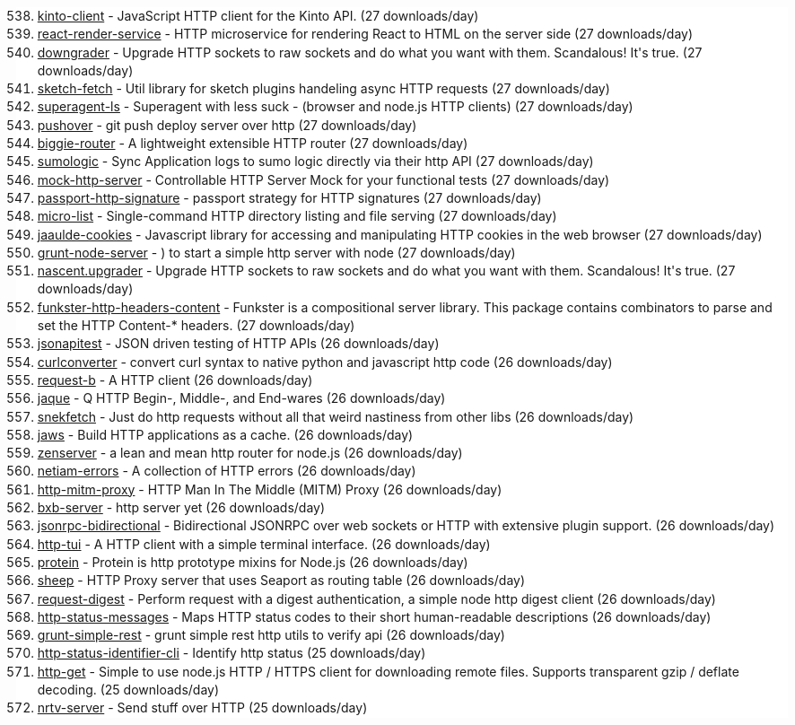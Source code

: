 538. [kinto-client](http://ghub.io/kinto-client) - JavaScript HTTP client for the Kinto API. (27 downloads/day)
539. [react-render-service](http://ghub.io/react-render-service) - HTTP microservice for rendering React to HTML on the server side (27 downloads/day)
540. [downgrader](http://ghub.io/downgrader) - Upgrade HTTP sockets to raw sockets and do what you want with them. Scandalous! It's true. (27 downloads/day)
541. [sketch-fetch](http://ghub.io/sketch-fetch) - Util library for sketch plugins handeling async HTTP requests (27 downloads/day)
542. [superagent-ls](http://ghub.io/superagent-ls) - Superagent with less suck - (browser and node.js HTTP clients) (27 downloads/day)
543. [pushover](http://ghub.io/pushover) - git push deploy server over http (27 downloads/day)
544. [biggie-router](http://ghub.io/biggie-router) - A lightweight extensible HTTP router (27 downloads/day)
545. [sumologic](http://ghub.io/sumologic) - Sync Application logs to sumo logic directly via their http API (27 downloads/day)
546. [mock-http-server](http://ghub.io/mock-http-server) - Controllable HTTP Server Mock for your functional tests (27 downloads/day)
547. [passport-http-signature](http://ghub.io/passport-http-signature) - passport strategy for HTTP signatures (27 downloads/day)
548. [micro-list](http://ghub.io/micro-list) - Single-command HTTP directory listing and file serving (27 downloads/day)
549. [jaaulde-cookies](http://ghub.io/jaaulde-cookies) - Javascript library for accessing and manipulating HTTP cookies in the web browser (27 downloads/day)
550. [grunt-node-server](http://ghub.io/grunt-node-server) - ) to start a simple http server with node (27 downloads/day)
551. [nascent.upgrader](http://ghub.io/nascent.upgrader) - Upgrade HTTP sockets to raw sockets and do what you want with them. Scandalous! It's true. (27 downloads/day)
552. [funkster-http-headers-content](http://ghub.io/funkster-http-headers-content) - Funkster is a compositional server library. This package contains combinators to parse and set the HTTP Content-* headers. (27 downloads/day)
553. [jsonapitest](http://ghub.io/jsonapitest) - JSON driven testing of HTTP APIs (26 downloads/day)
554. [curlconverter](http://ghub.io/curlconverter) - convert curl syntax to native python and javascript http code (26 downloads/day)
555. [request-b](http://ghub.io/request-b) - A HTTP client (26 downloads/day)
556. [jaque](http://ghub.io/jaque) - Q HTTP Begin-, Middle-, and End-wares (26 downloads/day)
557. [snekfetch](http://ghub.io/snekfetch) - Just do http requests without all that weird nastiness from other libs (26 downloads/day)
558. [jaws](http://ghub.io/jaws) - Build HTTP applications as a cache. (26 downloads/day)
559. [zenserver](http://ghub.io/zenserver) - a lean and mean http router for node.js (26 downloads/day)
560. [netiam-errors](http://ghub.io/netiam-errors) - A collection of HTTP errors (26 downloads/day)
561. [http-mitm-proxy](http://ghub.io/http-mitm-proxy) - HTTP Man In The Middle (MITM) Proxy (26 downloads/day)
562. [bxb-server](http://ghub.io/bxb-server) - http server yet (26 downloads/day)
563. [jsonrpc-bidirectional](http://ghub.io/jsonrpc-bidirectional) - Bidirectional JSONRPC over web sockets or HTTP with extensive plugin support. (26 downloads/day)
564. [http-tui](http://ghub.io/http-tui) - A HTTP client with a simple terminal interface. (26 downloads/day)
565. [protein](http://ghub.io/protein) - Protein is http prototype mixins for Node.js (26 downloads/day)
566. [sheep](http://ghub.io/sheep) - HTTP Proxy server that uses Seaport as routing table (26 downloads/day)
567. [request-digest](http://ghub.io/request-digest) - Perform request with a digest authentication, a simple node http digest client (26 downloads/day)
568. [http-status-messages](http://ghub.io/http-status-messages) - Maps HTTP status codes to their short human-readable descriptions (26 downloads/day)
569. [grunt-simple-rest](http://ghub.io/grunt-simple-rest) - grunt simple rest http utils to verify api (26 downloads/day)
570. [http-status-identifier-cli](http://ghub.io/http-status-identifier-cli) - Identify http status (25 downloads/day)
571. [http-get](http://ghub.io/http-get) - Simple to use node.js HTTP / HTTPS client for downloading remote files. Supports transparent gzip / deflate decoding. (25 downloads/day)
572. [nrtv-server](http://ghub.io/nrtv-server) - Send stuff over HTTP (25 downloads/day)